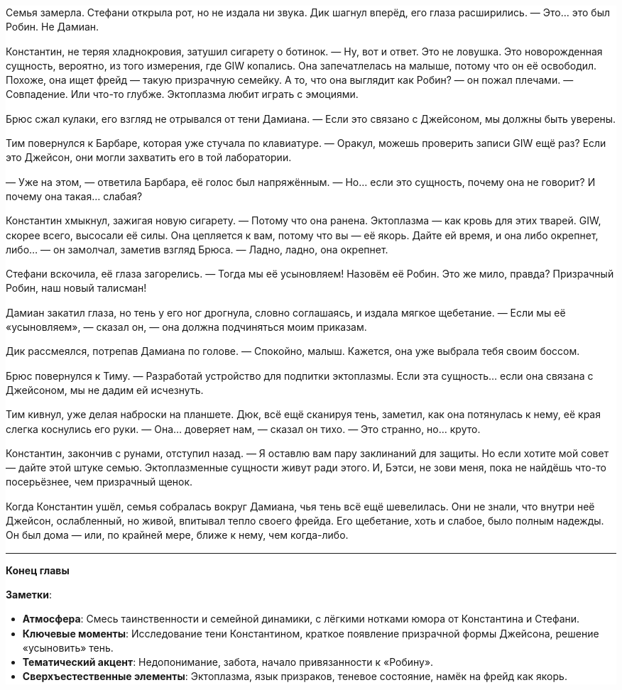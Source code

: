 Семья замерла. Стефани открыла рот, но не издала ни звука. Дик шагнул вперёд, его глаза расширились.
— Это… это был Робин. Не Дамиан.

Константин, не теряя хладнокровия, затушил сигарету о ботинок.
— Ну, вот и ответ. Это не ловушка. Это новорожденная сущность, вероятно, из того измерения, где GIW копались. Она запечатлелась на малыше, потому что он её освободил. Похоже, она ищет фрейд — такую призрачную семейку. А то, что она выглядит как Робин? — он пожал плечами. — Совпадение. Или что-то глубже. Эктоплазма любит играть с эмоциями.

Брюс сжал кулаки, его взгляд не отрывался от тени Дамиана.
— Если это связано с Джейсоном, мы должны быть уверены.

Тим повернулся к Барбаре, которая уже стучала по клавиатуре.
— Оракул, можешь проверить записи GIW ещё раз? Если это Джейсон, они могли захватить его в той лаборатории.

— Уже на этом, — ответила Барбара, её голос был напряжённым. — Но… если это сущность, почему она не говорит? И почему она такая… слабая?

Константин хмыкнул, зажигая новую сигарету.
— Потому что она ранена. Эктоплазма — как кровь для этих тварей. GIW, скорее всего, высосали её силы. Она цепляется к вам, потому что вы — её якорь. Дайте ей время, и она либо окрепнет, либо… — он замолчал, заметив взгляд Брюса. — Ладно, ладно, она окрепнет.

Стефани вскочила, её глаза загорелись.
— Тогда мы её усыновляем! Назовём её Робин. Это же мило, правда? Призрачный Робин, наш новый талисман!

Дамиан закатил глаза, но тень у его ног дрогнула, словно соглашаясь, и издала мягкое щебетание.
— Если мы её «усыновляем», — сказал он, — она должна подчиняться моим приказам.

Дик рассмеялся, потрепав Дамиана по голове.
— Спокойно, малыш. Кажется, она уже выбрала тебя своим боссом.

Брюс повернулся к Тиму.
— Разработай устройство для подпитки эктоплазмы. Если эта сущность… если она связана с Джейсоном, мы не дадим ей исчезнуть.

Тим кивнул, уже делая наброски на планшете. Дюк, всё ещё сканируя тень, заметил, как она потянулась к нему, её края слегка коснулись его руки.
— Она… доверяет нам, — сказал он тихо. — Это странно, но… круто.

Константин, закончив с рунами, отступил назад.
— Я оставлю вам пару заклинаний для защиты. Но если хотите мой совет — дайте этой штуке семью. Эктоплазменные сущности живут ради этого. И, Бэтси, не зови меня, пока не найдёшь что-то посерьёзнее, чем призрачный щенок.

Когда Константин ушёл, семья собралась вокруг Дамиана, чья тень всё ещё шевелилась. Они не знали, что внутри неё Джейсон, ослабленный, но живой, впитывал тепло своего фрейда. Его щебетание, хоть и слабое, было полным надежды. Он был дома — или, по крайней мере, ближе к нему, чем когда-либо.

---

**Конец главы**

**Заметки**:
- **Атмосфера**: Смесь таинственности и семейной динамики, с лёгкими нотками юмора от Константина и Стефани.
- **Ключевые моменты**: Исследование тени Константином, краткое появление призрачной формы Джейсона, решение «усыновить» тень.
- **Тематический акцент**: Недопонимание, забота, начало привязанности к «Робину».
- **Сверхъестественные элементы**: Эктоплазма, язык призраков, теневое состояние, намёк на фрейд как якорь.
